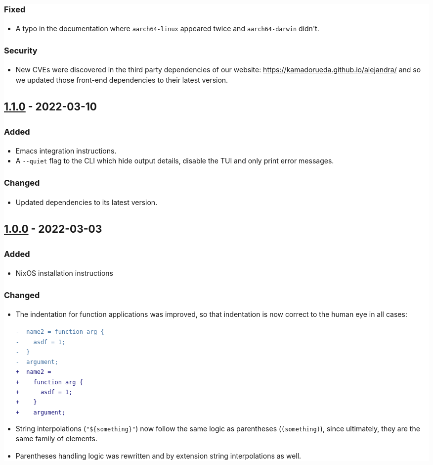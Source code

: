 ### Fixed

- A typo in the documentation where `aarch64-linux` appeared twice
  and `aarch64-darwin` didn't.

### Security

- New CVEs were discovered in the third party dependencies of our website:
  https://kamadorueda.github.io/alejandra/
  and so we updated those front-end dependencies to their latest version.

## [1.1.0] - 2022-03-10

### Added

- Emacs integration instructions.
- A `--quiet` flag to the CLI which hide output details,
  disable the TUI
  and only print error messages.

### Changed

- Updated dependencies to its latest version.

## [1.0.0] - 2022-03-03

### Added

- NixOS installation instructions

### Changed

- The indentation for function applications was improved,
  so that indentation is now correct to the human eye in all cases:

  ```diff
  -  name2 = function arg {
  -    asdf = 1;
  -  }
  -  argument;
  +  name2 =
  +    function arg {
  +      asdf = 1;
  +    }
  +    argument;
  ```

- String interpolations (`"${something}"`)
  now follow the same logic as parentheses (`(something)`),
  since ultimately, they are the same family of elements.

- Parentheses handling logic was rewritten
  and by extension string interpolations as well.


[unreleased]: https://github.com/kamadorueda/alejandra/compare/3.0.0...HEAD
[3.0.0]: https://github.com/kamadorueda/alejandra/compare/2.0.0...3.0.0
[2.0.0]: https://github.com/kamadorueda/alejandra/compare/1.5.0...2.0.0
[1.5.0]: https://github.com/kamadorueda/alejandra/compare/1.4.0...1.5.0
[1.4.0]: https://github.com/kamadorueda/alejandra/compare/1.3.0...1.4.0
[1.3.0]: https://github.com/kamadorueda/alejandra/compare/1.2.0...1.3.0
[1.2.0]: https://github.com/kamadorueda/alejandra/compare/1.1.0...1.2.0
[1.1.0]: https://github.com/kamadorueda/alejandra/compare/1.0.0...1.1.0
[1.0.0]: https://github.com/kamadorueda/alejandra/compare/0.7.0...1.0.0
[0.7.0]: https://github.com/kamadorueda/alejandra/compare/0.6.0...0.7.0
[0.6.0]: https://github.com/kamadorueda/alejandra/compare/0.5.0...0.6.0
[0.5.0]: https://github.com/kamadorueda/alejandra/compare/0.4.0...0.5.0
[0.4.0]: https://github.com/kamadorueda/alejandra/compare/0.3.1...0.4.0
[0.3.1]: https://github.com/kamadorueda/alejandra/compare/0.3.0...0.3.1
[0.3.0]: https://github.com/kamadorueda/alejandra/compare/0.2.0...0.3.0
[0.2.0]: https://github.com/kamadorueda/alejandra/compare/0.1.0...0.2.0
[0.1.0]: https://github.com/kamadorueda/alejandra/compare/0.0.0...0.1.0
[0.0.0]: https://github.com/kamadorueda/alejandra/compare/6adfbe8516bf6d9e896534e01118e1bc41f65425...0.0.0